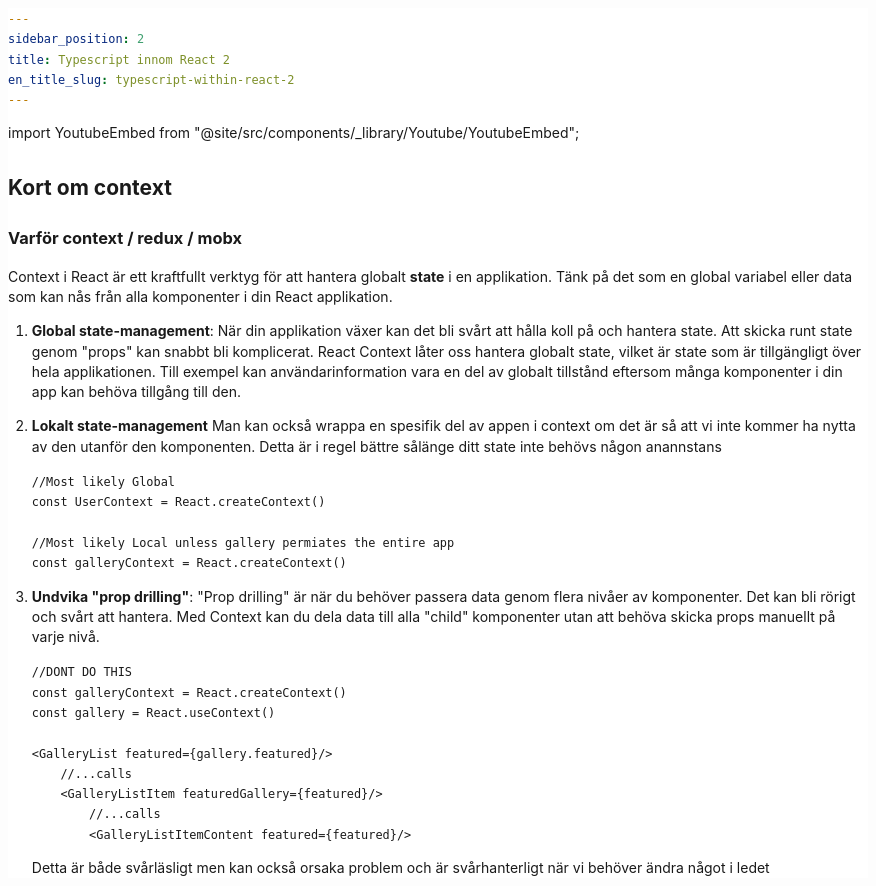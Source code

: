 ```yaml
---
sidebar_position: 2
title: Typescript innom React 2
en_title_slug: typescript-within-react-2
---
```


import YoutubeEmbed from "@site/src/components/_library/Youtube/YoutubeEmbed";

<YoutubeEmbed videoId="OI1zAju27SE" />

## Kort om context

### Varför context / redux / mobx

Context i React är ett kraftfullt verktyg för att hantera globalt **state** i en applikation. Tänk på det som en global variabel eller data som kan nås från alla komponenter i din React applikation.

1. **Global state-management**: När din applikation växer kan det bli svårt att hålla koll på och hantera state. Att skicka runt state genom "props" kan snabbt bli komplicerat. React Context låter oss hantera globalt state, vilket är state som är tillgängligt över hela applikationen. Till exempel kan användarinformation vara en del av globalt tillstånd eftersom många komponenter i din app kan behöva tillgång till den.
2. **Lokalt state-management** Man kan också wrappa en spesifik del av appen i context om det är så att vi inte kommer ha nytta av den utanför den komponenten. Detta är i regel bättre sålänge ditt state inte behövs någon anannstans
    
    ```tsx
    //Most likely Global
    const UserContext = React.createContext()
    
    //Most likely Local unless gallery permiates the entire app
    const galleryContext = React.createContext()
    ```
    
3. **Undvika "prop drilling"**: "Prop drilling" är när du behöver passera data genom flera nivåer av komponenter. Det kan bli rörigt och svårt att hantera. Med Context kan du dela data till alla "child" komponenter utan att behöva skicka props manuellt på varje nivå.
    
    ```tsx
    //DONT DO THIS
    const galleryContext = React.createContext()
    const gallery = React.useContext()
    
    <GalleryList featured={gallery.featured}/>
    	//...calls
    	<GalleryListItem featuredGallery={featured}/>
    		//...calls
    		<GalleryListItemContent featured={featured}/>
    
    ```
    
    Detta är  både svårläsligt men kan också orsaka problem och är svårhanterligt när vi behöver ändra något i ledet
    